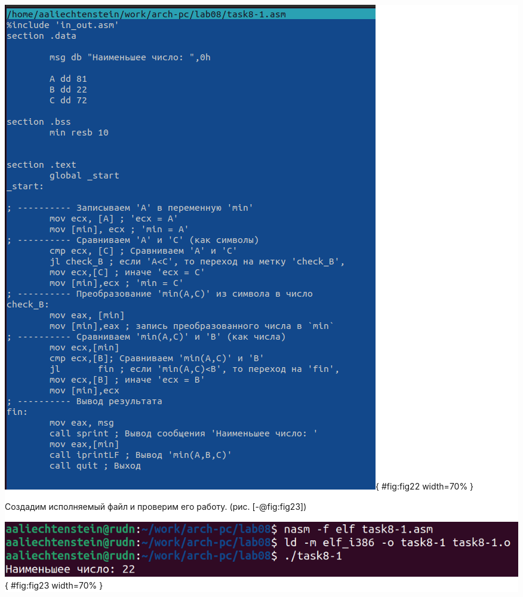 ![Текст программы первого задания](image/22.png){ #fig:fig22 width=70% }

Создадим исполняемый файл и проверим его работу. (рис. [-@fig:fig23])

![Результат выполнения первой программы](image/23.png){ #fig:fig23 width=70% }
